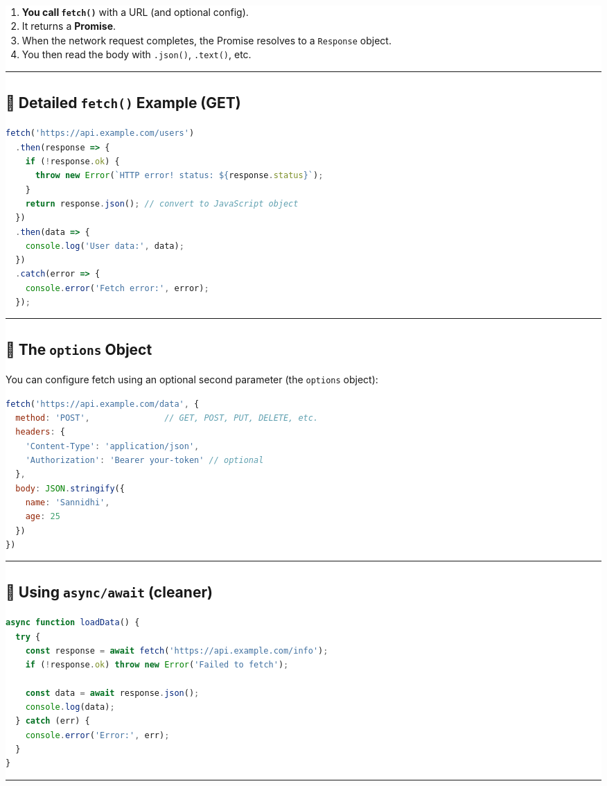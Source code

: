 1. **You call `fetch()`** with a URL (and optional config).
2. It returns a **Promise**.
3. When the network request completes, the Promise resolves to a `Response` object.
4. You then read the body with `.json()`, `.text()`, etc.

---

## 🔸 Detailed `fetch()` Example (GET)

```js
fetch('https://api.example.com/users')
  .then(response => {
    if (!response.ok) {
      throw new Error(`HTTP error! status: ${response.status}`);
    }
    return response.json(); // convert to JavaScript object
  })
  .then(data => {
    console.log('User data:', data);
  })
  .catch(error => {
    console.error('Fetch error:', error);
  });
```

---

## 🔹 The `options` Object

You can configure fetch using an optional second parameter (the `options` object):

```js
fetch('https://api.example.com/data', {
  method: 'POST',               // GET, POST, PUT, DELETE, etc.
  headers: {
    'Content-Type': 'application/json',
    'Authorization': 'Bearer your-token' // optional
  },
  body: JSON.stringify({
    name: 'Sannidhi',
    age: 25
  })
})
```

---

## 🔸 Using `async/await` (cleaner)

```js
async function loadData() {
  try {
    const response = await fetch('https://api.example.com/info');
    if (!response.ok) throw new Error('Failed to fetch');
    
    const data = await response.json();
    console.log(data);
  } catch (err) {
    console.error('Error:', err);
  }
}
```

---